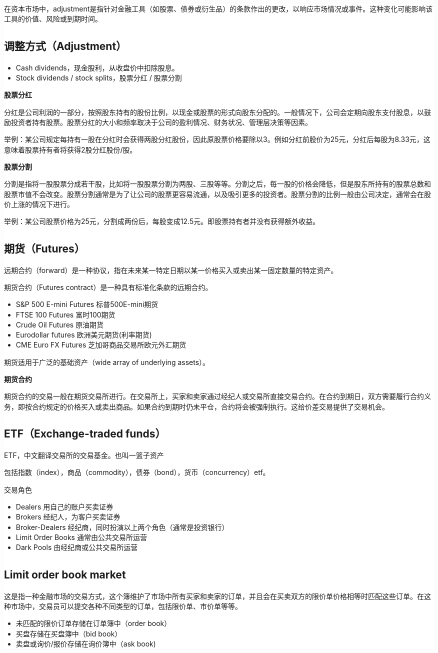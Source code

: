 在资本市场中，adjustment是指针对金融工具（如股票、债券或衍生品）的条款作出的更改，以响应市场情况或事件。这种变化可能影响该工具的价值、风险或到期时间。

## 调整方式（Adjustment）
- Cash dividends，现金股利，从收盘价中扣除股息。
- Stock  dividends / stock  splits，股票分红 / 股票分割

**股票分红**

分红是公司利润的一部分，按照股东持有的股份比例，以现金或股票的形式向股东分配的。一般情况下，公司会定期向股东支付股息，以鼓励投资者持有股票。股票分红的大小和频率取决于公司的盈利情况、财务状况、管理层决策等因素。

举例：某公司规定每持有一股在分红时会获得两股分红股份，因此原股票价格要除以3。例如分红前股价为25元，分红后每股为8.33元，这意味着股票持有者将获得2股分红股份/股。

**股票分割**

分割是指将一股股票分成若干股，比如将一股股票分割为两股、三股等等。分割之后，每一股的价格会降低，但是股东所持有的股票总数和股票市值不会改变。股票分割通常是为了让公司的股票更容易流通，以及吸引更多的投资者。股票分割的比例一般由公司决定，通常会在股价上涨的情况下进行。

举例：某公司股票价格为25元，分割成两份后，每股变成12.5元。即股票持有者并没有获得额外收益。

## 期货（Futures）
远期合约（forward）是一种协议，指在未来某一特定日期以某一价格买入或卖出某一固定数量的特定资产。

期货合约（Futures contract）是一种具有标准化条款的远期合约。
- S&P 500 E-mini Futures 标普500E-mini期货
- FTSE 100 Futures 富时100期货
- Crude Oil Futures 原油期货
- Eurodollar futures 欧洲美元期货(利率期货)
- CME Euro FX Futures 芝加哥商品交易所欧元外汇期货

期货适用于广泛的基础资产（wide array of underlying assets）。

**期货合约**

期货合约的交易一般在期货交易所进行。在交易所上，买家和卖家通过经纪人或交易所直接交易合约。在合约到期日，双方需要履行合约义务，即按合约规定的价格买入或卖出商品。如果合约到期时仍未平仓，合约将会被强制执行。这给价差交易提供了交易机会。

## ETF（Exchange-traded funds）
ETF，中文翻译交易所的交易基金。也叫一篮子资产

包括指数（index），商品（commodity），债券（bond），货币（concurrency）etf。

交易角色
- Dealers 用自己的账户买卖证券
- Brokers 经纪人，为客户买卖证券
- Broker-Dealers 经纪商，同时扮演以上两个角色（通常是投资银行）
- Limit Order Books 通常由公共交易所运营
- Dark Pools 由经纪商或公共交易所运营

## Limit order book market
这是指一种金融市场的交易方式，这个簿维护了市场中所有买家和卖家的订单，并且会在买卖双方的限价单价格相等时匹配这些订单。在这种市场中，交易员可以提交各种不同类型的订单，包括限价单、市价单等等。
- 未匹配的限价订单存储在订单簿中（order book）
- 买盘存储在买盘簿中（bid book）
- 卖盘或询价/报价存储在询价簿中（ask book)
